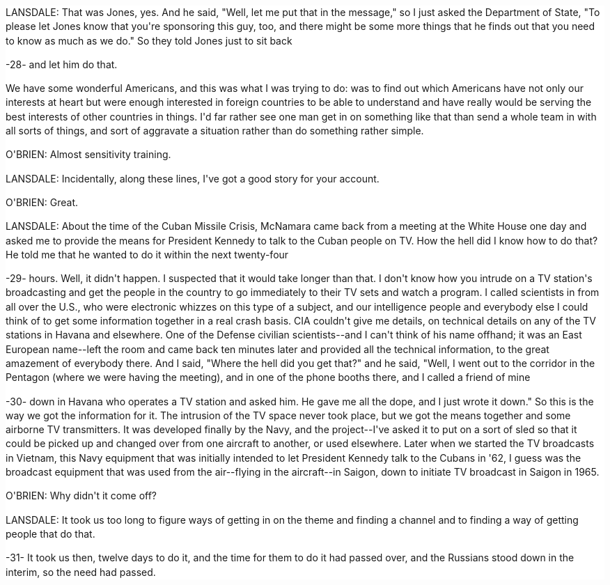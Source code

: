 LANSDALE: That was Jones, yes. And he said, "Well, let me put that in the message," so I just asked the Department of State, "To please let Jones know that you're sponsoring this guy, too, and there might be some more things that he finds out that you need to know as much as we do." So they told Jones just to sit back

-28-
and let him do that.

We have some wonderful Americans, and this was what I was trying to do: was to find out which Americans have not only our interests at heart but were enough interested in foreign countries to be able to understand and have really would be serving the best interests of other countries in things. I'd far rather see one man get in on something like that than send a whole team in with all sorts of things, and sort of aggravate a situation rather than do something rather simple.

O'BRIEN: Almost sensitivity training.

LANSDALE: Incidentally, along these lines, I've got a good story for your account.

O'BRIEN: Great.

LANSDALE: About the time of the Cuban Missile Crisis, McNamara came back from a meeting at the White House one day and asked me to provide the means for President Kennedy to talk to the Cuban people on TV. How the hell did I know how to do that? He told me that he wanted to do it within the next twenty-four

-29-
hours. Well, it didn't happen. I suspected that it would take longer than that. I don't know how you intrude on a TV station's broadcasting and get the people in the country to go immediately to their TV sets and watch a program. I called scientists in from all over the U.S., who were electronic whizzes on this type of a subject, and our intelligence people and everybody else I could think of to get some information together in a real crash basis. CIA couldn't give me details, on technical details on any of the TV stations in Havana and elsewhere. One of the Defense civilian scientists--and I can't think of his name offhand; it was an East European name--left the room and came back ten minutes later and provided all the technical information, to the great amazement of everybody there. And I said, "Where the hell did you get that?" and he said, "Well, I went out to the corridor in the Pentagon (where we were having the meeting), and in one of the phone booths there, and I called a friend of mine

-30-
down in Havana who operates a TV station and asked him. He gave me all the dope, and I just wrote it down." So this is the way we got the information for it. The intrusion of the TV space never took place, but we got the means together and some airborne TV transmitters. It was developed finally by the Navy, and the project--I've asked it to put on a sort of sled so that it could be picked up and changed over from one aircraft to another, or used elsewhere. Later when we started the TV broadcasts in Vietnam, this Navy equipment that was initially intended to let President Kennedy talk to the Cubans in '62, I guess was the broadcast equipment that was used from the air--flying in the aircraft--in Saigon, down to initiate TV broadcast in Saigon in 1965.

O'BRIEN: Why didn't it come off?

LANSDALE: It took us too long to figure ways of getting in on the theme and finding a channel and to finding a way of getting people that do that.

-31-
It took us then, twelve days to do it, and the time for them to do it had passed over, and the Russians stood down in the interim, so the need had passed.
